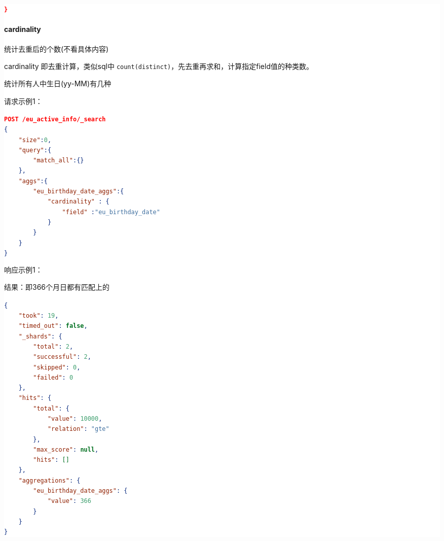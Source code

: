 ```json
}
```

#### cardinality

统计去重后的个数(不看具体内容)

cardinality 即去重计算，类似sql中 `count(distinct)`，先去重再求和，计算指定field值的种类数。

统计所有人中生日(yy-MM)有几种

请求示例1：

```json
POST /eu_active_info/_search
{
    "size":0,
    "query":{
        "match_all":{}
    },
    "aggs":{
        "eu_birthday_date_aggs":{
            "cardinality" : {
                "field" :"eu_birthday_date"
            }
        }   
    }
}
```

响应示例1：

结果：即366个月日都有匹配上的

```json
{
    "took": 19,
    "timed_out": false,
    "_shards": {
        "total": 2,
        "successful": 2,
        "skipped": 0,
        "failed": 0
    },
    "hits": {
        "total": {
            "value": 10000,
            "relation": "gte"
        },
        "max_score": null,
        "hits": []
    },
    "aggregations": {
        "eu_birthday_date_aggs": {
            "value": 366
        }
    }
}
```
